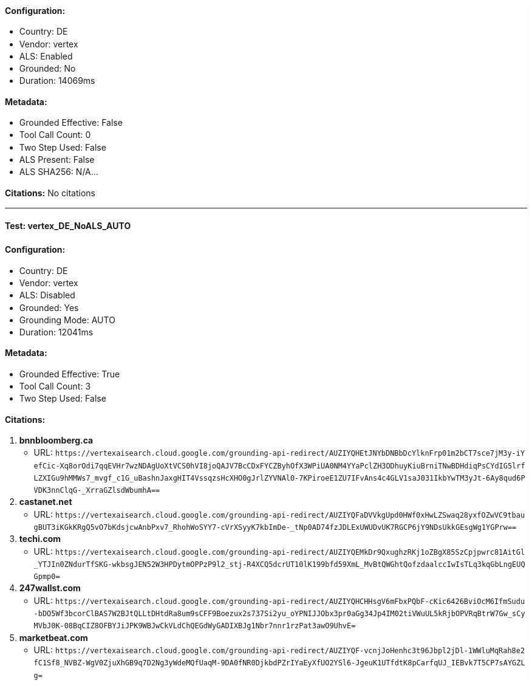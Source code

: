 **Configuration:**
- Country: DE
- Vendor: vertex
- ALS: Enabled
- Grounded: No
- Duration: 14069ms

**Metadata:**
- Grounded Effective: False
- Tool Call Count: 0
- Two Step Used: False
- ALS Present: False
- ALS SHA256: N/A...

**Citations:**
No citations


---

#### Test: vertex_DE_NoALS_AUTO

**Configuration:**
- Country: DE
- Vendor: vertex
- ALS: Disabled
- Grounded: Yes
- Grounding Mode: AUTO
- Duration: 12041ms

**Metadata:**
- Grounded Effective: True
- Tool Call Count: 3
- Two Step Used: False

**Citations:**
1. **bnnbloomberg.ca**
   - URL: `https://vertexaisearch.cloud.google.com/grounding-api-redirect/AUZIYQHEtJNYbDNBbDcYlknFrp01m2bCT7sce7jM3y-iYefCic-Xq8orOdi7qqEVHr7wzNDAgUoXtVCS0hVI8joQAJV7BcCDxFYCZByhOfX3WPiUA0NM4YYaPclZH3ODhuyKiuBrniTNwBDHdiqPsCYdIG5lrfLZXIGu9hMMWs7_mvgf_c1G_uBashnJaxgHIT4VssqzsHcXHO0gJrlZYVNAl0-7KPiroeE1ZU7IFvAns4c4GLV1saJ031IkbYwTM3yJt-6Ay8qud6PVDK3nnClqG-_XrraGZlsdWbumhA==`
2. **castanet.net**
   - URL: `https://vertexaisearch.cloud.google.com/grounding-api-redirect/AUZIYQFaDVVkgUpd0HWf0xHwLZSwaq28yxfOZwVC9tbaugBUT3iKGkKRgQ5vO7bKdsjcwAnbPxv7_RhohWoSYY7-cVrXSyyK7kbImDe-_tNp0AD74fzJDLExUWUDvUK7RGCP6jY9NDsUkkGEsgWg1YGPrw==`
3. **techi.com**
   - URL: `https://vertexaisearch.cloud.google.com/grounding-api-redirect/AUZIYQEMkDr9QxughzRKj1oZBgX85SzCpjpwrc81AitGl_YTJIn0ZNdurTfSKG-wkbsgJEN52W3HPDytmOPPzP9l2_stj-R4XCQ5dcrUT10lK199bfd59XmL_MvBtQWGhtQofzdaalccIwIsTLq3kqGbLngEUQGpmp0=`
4. **247wallst.com**
   - URL: `https://vertexaisearch.cloud.google.com/grounding-api-redirect/AUZIYQHCHHsgV6mFbxPQbF-cKic6426BviOcM6IfmSudu-bDO5Wf3bcorClBAS7W2BJtQLLtDHtdRa8um9sCFF9Boezux2s737Si2yu_oYPNIJJObx3pr0aGg34Jp4IM02tiVWuUL5kRjbOPVRqBtrW7Gw_sCyMVbJ0K-08BqCIZ8OFBYJiJPK9WBJwCkVLdChQEGdWyGADIXBJg1Nbr7nnr1rzPat3awO9UhvE=`
5. **marketbeat.com**
   - URL: `https://vertexaisearch.cloud.google.com/grounding-api-redirect/AUZIYQF-vcnjJoHenhc3t96Jbpl2jDl-1WWluMqRah8e2fC1Sf8_NVBZ-WgV0ZjuXhGB9q7D2Ng3yWdeMQfUaqM-9DA0fNR0DjkbdPZrIYaEyXfUO2YSl6-JgeuK1UTfdtK8pCarfqUJ_IEBvk7T5CP7sAYGZLg=`
